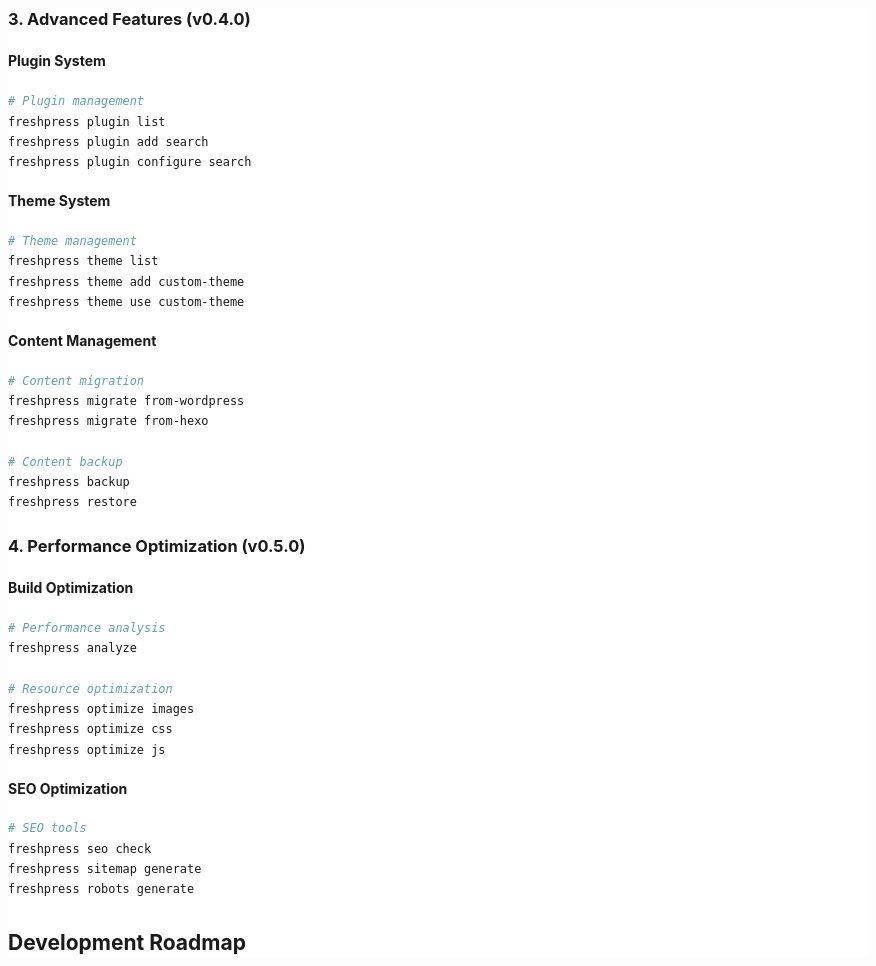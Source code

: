 ### 3. Advanced Features (v0.4.0)

#### Plugin System
```bash
# Plugin management
freshpress plugin list
freshpress plugin add search
freshpress plugin configure search
```

#### Theme System
```bash
# Theme management
freshpress theme list
freshpress theme add custom-theme
freshpress theme use custom-theme
```

#### Content Management
```bash
# Content migration
freshpress migrate from-wordpress
freshpress migrate from-hexo

# Content backup
freshpress backup
freshpress restore
```

### 4. Performance Optimization (v0.5.0)

#### Build Optimization
```bash
# Performance analysis
freshpress analyze

# Resource optimization
freshpress optimize images
freshpress optimize css
freshpress optimize js
```

#### SEO Optimization
```bash
# SEO tools
freshpress seo check
freshpress sitemap generate
freshpress robots generate
```

## Development Roadmap
